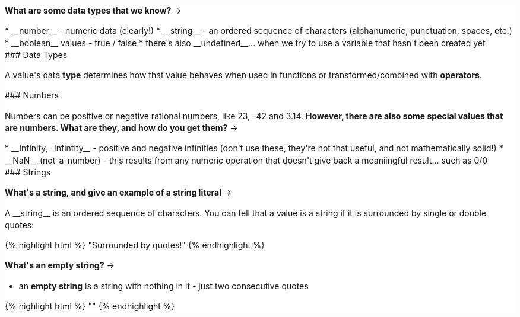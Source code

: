 __What are some data types that we know?__ &rarr;

<div class="incremental" markdown="block">
* __number__ - numeric data (clearly!)
* __string__ - an ordered sequence of characters (alphanumeric, punctuation, spaces, etc.)
* __boolean__ values - true / false
* there's also __undefined__... when we try to use a variable that hasn't been created yet
</div>

</section>

<section markdown="block">
### Data Types

A value's data __type__ determines how that value behaves when used in functions or transformed/combined with __operators__.

</section>

<section markdown="block">
### Numbers

Numbers can be positive or negative rational numbers, like 23, -42 and 3.14.  __However, there are also some special values that are numbers.  What are they, and how do you get them?__ &rarr;

<div class="incremental" markdown="block">
* __Infinity, -Infintity__ - positive and negative infinities (don't use these, they're not that useful, and not mathematically solid!)
* __NaN__ (not-a-number) - this results from any numeric operation that doesn't give back a meaniingful result... such as 0/0
</div>
</section>


<section markdown="block">
### Strings

__What's a string, and give an example of a string literal__ &rarr;

<div class="incremental" markdown="block">
A __string__ is an ordered sequence of characters.  You can tell that a value is a string if it is surrounded by single or double quotes:

{% highlight html %}
"Surrounded by quotes!"
{% endhighlight %}

__What's an empty string?__ &rarr;

* an __empty string__ is a string with nothing in it - just two consecutive quotes

{% highlight html %}
""
{% endhighlight %}
</div>

</section>
